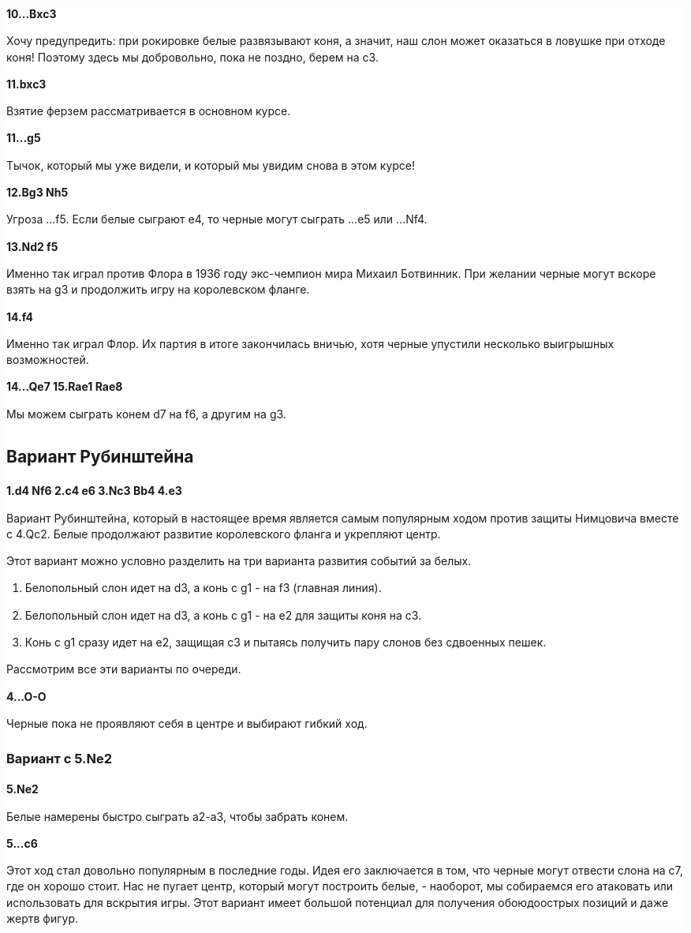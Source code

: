 **10...Bxc3**

Хочу предупредить: при рокировке белые развязывают коня, а значит, наш слон может оказаться в ловушке при отходе коня! Поэтому здесь мы добровольно, пока не поздно, берем на с3.

**11.bxc3**

Взятие ферзем рассматривается в основном курсе.

**11...g5**

Тычок, который мы уже видели, и который мы увидим снова в этом курсе!

**12.Bg3 Nh5**

Угроза ...f5. Если белые сыграют е4, то черные могут сыграть ...е5 или ...Nf4.

**13.Nd2 f5**

Именно так играл против Флора в 1936 году экс-чемпион мира Михаил Ботвинник. При желании черные могут вскоре взять на g3 и продолжить игру на королевском фланге.

**14.f4**

Именно так играл Флор. Их партия в итоге закончилась вничью, хотя черные упустили несколько выигрышных возможностей.

**14...Qe7 15.Rae1 Rae8**

Мы можем сыграть конем d7 на f6, а другим на g3.

## Вариант Рубинштейна

**1.d4 Nf6 2.c4 e6 3.Nc3 Bb4 4.e3**

Вариант Рубинштейна, который в настоящее время является самым популярным ходом против защиты Нимцовича вместе с 4.Qc2. Белые продолжают развитие королевского фланга и укрепляют центр.

Этот вариант можно условно разделить на три варианта развития событий за белых.

1. Белопольный слон  идет на d3, а конь с g1 - на f3 (главная линия).

2. Белопольный слон идет на d3, а конь с g1 - на e2 для защиты коня на c3.

3. Конь с g1 сразу идет на е2, защищая с3 и пытаясь получить пару слонов без сдвоенных пешек.

Рассмотрим все эти варианты по очереди.

**4...O-O**

Черные пока не проявляют себя в центре и выбирают гибкий ход.

### Вариант с 5.Ne2

**5.Ne2**

Белые намерены быстро сыграть a2-a3, чтобы забрать конем.

**5...c6**

Этот ход стал довольно популярным в последние годы. Идея его заключается в том, что черные могут отвести слона на с7, где он хорошо стоит. Нас не пугает центр, который могут построить белые, - наоборот, мы собираемся его атаковать или использовать для вскрытия игры. Этот вариант имеет большой потенциал для получения обоюдоострых позиций и даже жертв фигур.
